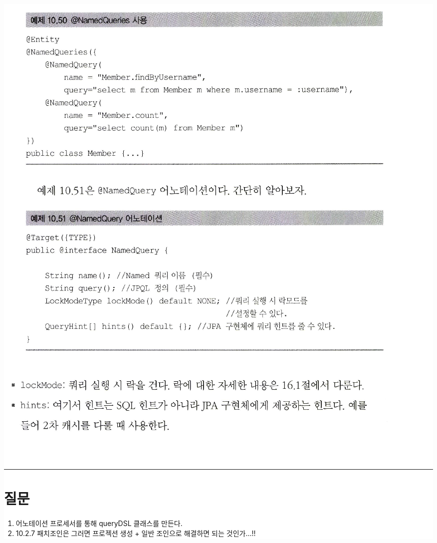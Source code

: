 ![img_49.png](img_49.png)

![img_50.png](img_50.png)



---
# 질문
1. 어노테이션 프로세서를 통해 queryDSL 클래스를 만든다.
2. 10.2.7 패치조인은 그러면 프로젝션 생성 + 일반 조인으로 해결하면 되는 것인가...!!